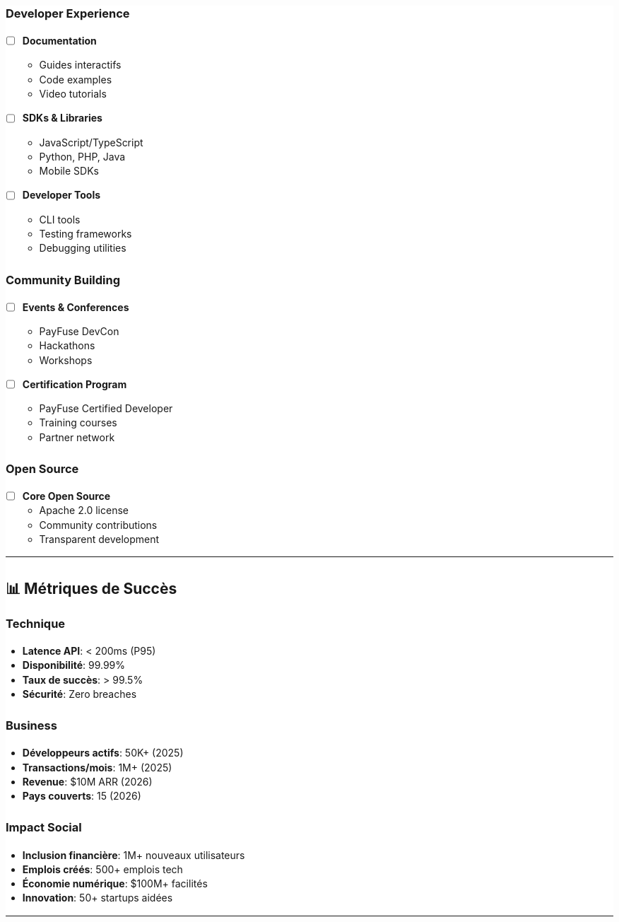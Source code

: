 ### Developer Experience
- [ ] **Documentation**
  - Guides interactifs
  - Code examples
  - Video tutorials

- [ ] **SDKs & Libraries**
  - JavaScript/TypeScript
  - Python, PHP, Java
  - Mobile SDKs

- [ ] **Developer Tools**
  - CLI tools
  - Testing frameworks
  - Debugging utilities

### Community Building
- [ ] **Events & Conferences**
  - PayFuse DevCon
  - Hackathons
  - Workshops

- [ ] **Certification Program**
  - PayFuse Certified Developer
  - Training courses
  - Partner network

### Open Source
- [ ] **Core Open Source**
  - Apache 2.0 license
  - Community contributions
  - Transparent development

---

## 📊 Métriques de Succès

### Technique
- **Latence API**: < 200ms (P95)
- **Disponibilité**: 99.99%
- **Taux de succès**: > 99.5%
- **Sécurité**: Zero breaches

### Business
- **Développeurs actifs**: 50K+ (2025)
- **Transactions/mois**: 1M+ (2025)
- **Revenue**: $10M ARR (2026)
- **Pays couverts**: 15 (2026)

### Impact Social
- **Inclusion financière**: 1M+ nouveaux utilisateurs
- **Emplois créés**: 500+ emplois tech
- **Économie numérique**: $100M+ facilités
- **Innovation**: 50+ startups aidées

---